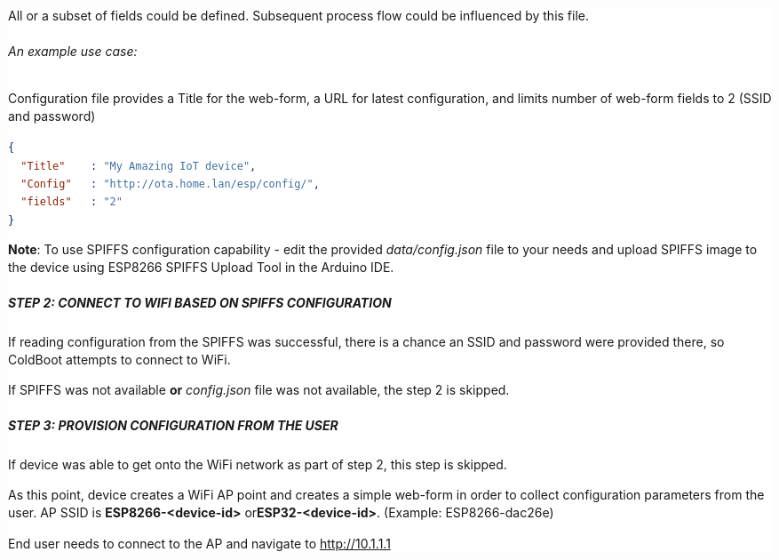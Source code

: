 All or a subset of fields could be defined. Subsequent process flow could be influenced by this file.

###### An example use case: 

Configuration file provides a Title for the web-form, a URL for latest configuration, and limits number of web-form fields to 2 (SSID and password)

```json
{
  "Title"    : "My Amazing IoT device",
  "Config"   : "http://ota.home.lan/esp/config/",
  "fields"   : "2"
}
```

**Note**: To use SPIFFS configuration capability - edit the provided *data/config.json* file to your needs and upload SPIFFS image to the device using ESP8266 SPIFFS Upload Tool in the Arduino IDE. 

 

##### STEP 2:  CONNECT TO WIFI BASED ON SPIFFS CONFIGURATION

If reading configuration from the SPIFFS was successful, there is a chance an SSID and password were provided there, so ColdBoot attempts to connect to WiFi. 

If SPIFFS was not available **or** *config.json* file was not available, the step 2 is skipped. 

 

##### STEP 3:  PROVISION CONFIGURATION FROM THE USER

If device was able to get onto the WiFi network as part of step 2, this step is skipped. 

As this point, device creates a WiFi AP point and creates a simple web-form in order to collect configuration parameters from the user.  AP SSID is **ESP8266-\<device-id\>** or**ESP32-\<device-id\>**. 
(Example: ESP8266-dac26e)

End user needs to connect to the AP and navigate to http://10.1.1.1
